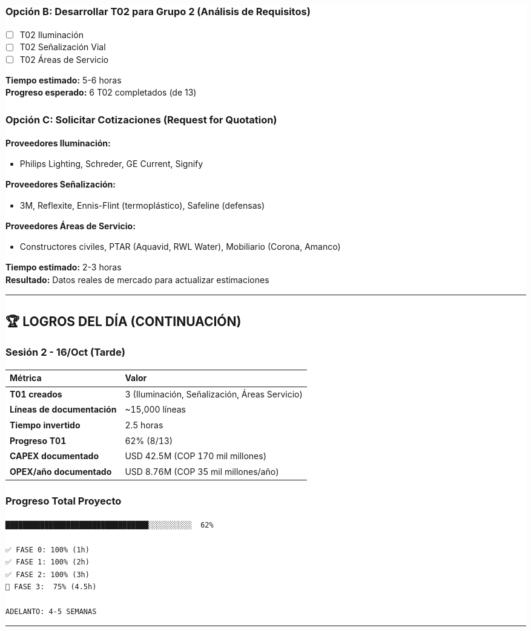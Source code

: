 ### **Opción B: Desarrollar T02 para Grupo 2** (Análisis de Requisitos)
- [ ] T02 Iluminación
- [ ] T02 Señalización Vial
- [ ] T02 Áreas de Servicio

**Tiempo estimado:** 5-6 horas  
**Progreso esperado:** 6 T02 completados (de 13)

### **Opción C: Solicitar Cotizaciones** (Request for Quotation)
**Proveedores Iluminación:**
- Philips Lighting, Schreder, GE Current, Signify

**Proveedores Señalización:**
- 3M, Reflexite, Ennis-Flint (termoplástico), Safeline (defensas)

**Proveedores Áreas de Servicio:**
- Constructores civiles, PTAR (Aquavid, RWL Water), Mobiliario (Corona, Amanco)

**Tiempo estimado:** 2-3 horas  
**Resultado:** Datos reales de mercado para actualizar estimaciones

---

## 🏆 LOGROS DEL DÍA (CONTINUACIÓN)

### **Sesión 2 - 16/Oct (Tarde)**

| Métrica | Valor |
|:--------|:------|
| **T01 creados** | 3 (Iluminación, Señalización, Áreas Servicio) |
| **Líneas de documentación** | ~15,000 líneas |
| **Tiempo invertido** | 2.5 horas |
| **Progreso T01** | 62% (8/13) |
| **CAPEX documentado** | USD 42.5M (COP 170 mil millones) |
| **OPEX/año documentado** | USD 8.76M (COP 35 mil millones/año) |

### **Progreso Total Proyecto**

```
█████████████████████████████████░░░░░░░░░░  62%

✅ FASE 0: 100% (1h)
✅ FASE 1: 100% (2h)
✅ FASE 2: 100% (3h)
🔄 FASE 3:  75% (4.5h)

ADELANTO: 4-5 SEMANAS
```

---